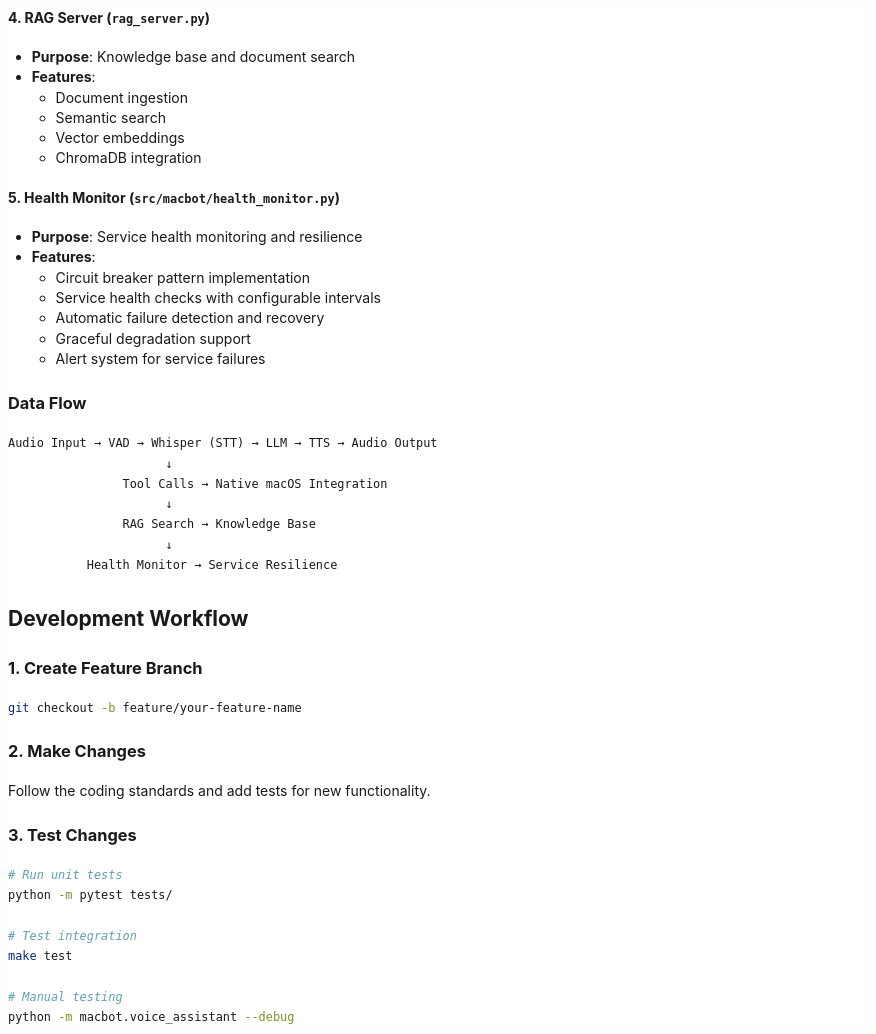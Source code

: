 #### 4. RAG Server (`rag_server.py`)
- **Purpose**: Knowledge base and document search
- **Features**:
  - Document ingestion
  - Semantic search
  - Vector embeddings
  - ChromaDB integration

#### 5. Health Monitor (`src/macbot/health_monitor.py`)
- **Purpose**: Service health monitoring and resilience
- **Features**:
  - Circuit breaker pattern implementation
  - Service health checks with configurable intervals
  - Automatic failure detection and recovery
  - Graceful degradation support
  - Alert system for service failures

### Data Flow

```
Audio Input → VAD → Whisper (STT) → LLM → TTS → Audio Output
                      ↓
                Tool Calls → Native macOS Integration
                      ↓
                RAG Search → Knowledge Base
                      ↓
           Health Monitor → Service Resilience
```

## Development Workflow

### 1. Create Feature Branch
```bash
git checkout -b feature/your-feature-name
```

### 2. Make Changes
Follow the coding standards and add tests for new functionality.

### 3. Test Changes
```bash
# Run unit tests
python -m pytest tests/

# Test integration
make test

# Manual testing
python -m macbot.voice_assistant --debug
```
